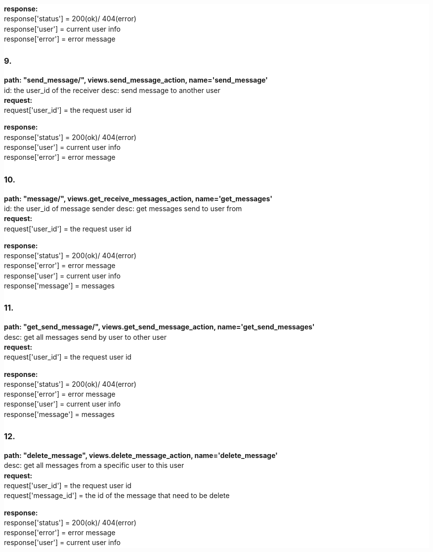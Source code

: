 **response:** <br />
response['status'] = 200(ok)/ 404(error) <br />
response['user'] = current user info <br />
response['error'] = error message <br />

### 9. <br />
**path: "send_message/<id>", views.send_message_action, name='send_message'** <br />
id: the user_id of the receiver
desc: send message to another user <br />
**request:** <br />
request['user_id'] = the request user id <br />

**response:** <br />
response['status'] = 200(ok)/ 404(error) <br />
response['user'] = current user info <br />
response['error'] = error message <br />

### 10. <br />
**path: "message/<id>", views.get_receive_messages_action, name='get_messages'** <br />
id: the user_id of message sender
desc: get messages send to user from <id> <br />
**request:** <br />
request['user_id'] = the request user id <br />

**response:** <br />
response['status'] = 200(ok)/ 404(error) <br />
response['error'] = error message <br />
response['user'] = current user info <br />
response['message'] = messages <br />

### 11. <br />
**path: "get_send_message/<id>", views.get_send_message_action, name='get_send_messages'** <br />
desc: get all messages send by user to other user <br />
**request:** <br />
request['user_id'] = the request user id <br />

**response:** <br />
response['status'] = 200(ok)/ 404(error) <br />
response['error'] = error message <br />
response['user'] = current user info <br />
response['message'] = messages <br />

### 12. <br />
**path: "delete_message", views.delete_message_action, name='delete_message'** <br />
desc: get all messages from a specific user to this user <br />
**request:** <br />
request['user_id'] = the request user id <br />
request['message_id'] = the id of the message that need to be delete <br />

**response:** <br />
response['status'] = 200(ok)/ 404(error) <br />
response['error'] = error message <br />
response['user'] = current user info <br />
